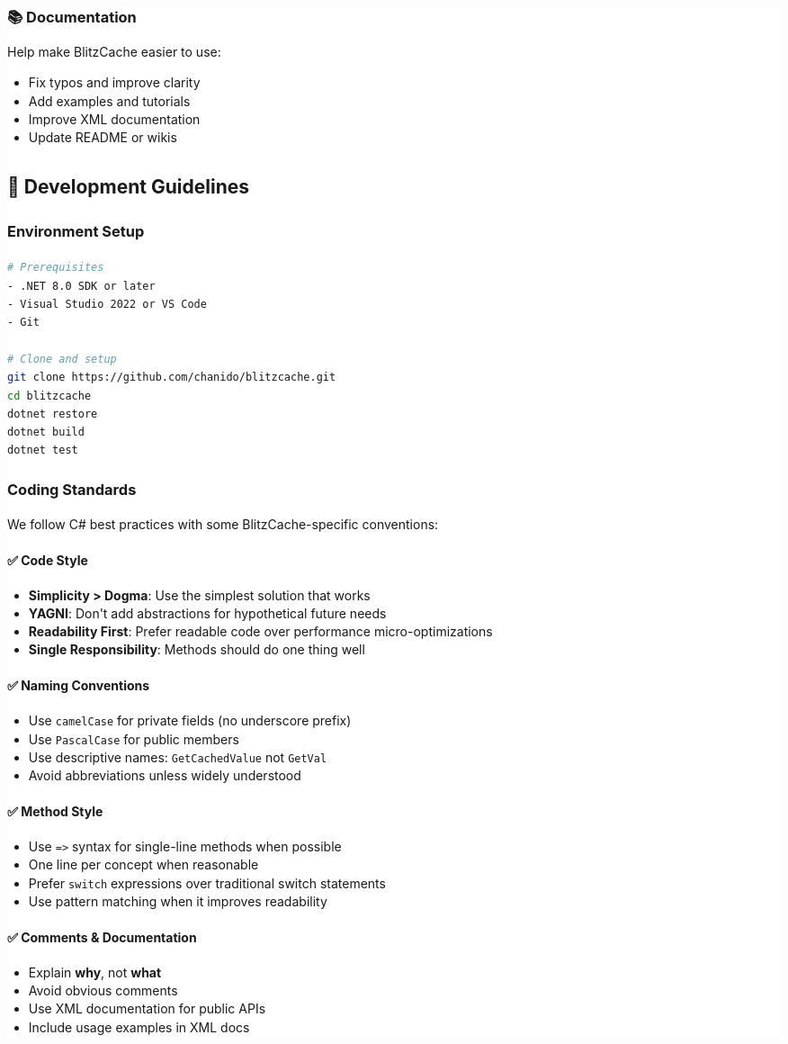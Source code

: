 ### 📚 **Documentation**
Help make BlitzCache easier to use:
- Fix typos and improve clarity
- Add examples and tutorials
- Improve XML documentation
- Update README or wikis

## 🎯 Development Guidelines

### **Environment Setup**
```bash
# Prerequisites
- .NET 8.0 SDK or later
- Visual Studio 2022 or VS Code
- Git

# Clone and setup
git clone https://github.com/chanido/blitzcache.git
cd blitzcache
dotnet restore
dotnet build
dotnet test
```

### **Coding Standards**
We follow C# best practices with some BlitzCache-specific conventions:

#### ✅ **Code Style**
- **Simplicity > Dogma**: Use the simplest solution that works
- **YAGNI**: Don't add abstractions for hypothetical future needs
- **Readability First**: Prefer readable code over performance micro-optimizations
- **Single Responsibility**: Methods should do one thing well

#### ✅ **Naming Conventions**
- Use `camelCase` for private fields (no underscore prefix)
- Use `PascalCase` for public members
- Use descriptive names: `GetCachedValue` not `GetVal`
- Avoid abbreviations unless widely understood

#### ✅ **Method Style**
- Use `=>` syntax for single-line methods when possible
- One line per concept when reasonable
- Prefer `switch` expressions over traditional switch statements
- Use pattern matching when it improves readability

#### ✅ **Comments & Documentation**
- Explain **why**, not **what**
- Avoid obvious comments
- Use XML documentation for public APIs
- Include usage examples in XML docs
